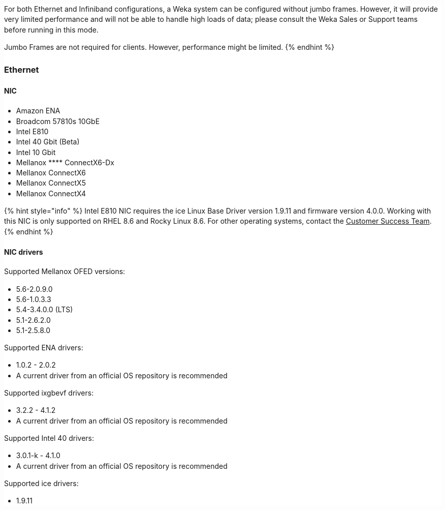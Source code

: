 For both Ethernet and Infiniband configurations, a Weka system can be configured without jumbo frames. However, it will provide very limited performance and will not be able to handle high loads of data; please consult the Weka Sales or Support teams before running in this mode.

Jumbo Frames are not required for clients. However, performance might be limited.
{% endhint %}

### Ethernet <a href="#networking-ethernet" id="networking-ethernet"></a>

#### NIC

* Amazon ENA
* Broadcom 57810s 10GbE
* Intel E810
* Intel 40 Gbit (Beta)
* Intel 10 Gbit
* Mellanox **** ConnectX6-Dx
* Mellanox ConnectX6
* Mellanox ConnectX5
* Mellanox ConnectX4

{% hint style="info" %}
Intel E810 NIC requires the ice Linux Base Driver version 1.9.11 and firmware version 4.0.0. Working with this NIC is only supported on RHEL 8.6 and Rocky Linux 8.6. For other operating systems, contact the [Customer Success Team](getting-support-for-your-weka-system.md#contacting-weka-technical-support-team).
{% endhint %}

#### NIC drivers

Supported Mellanox OFED versions:

* 5.6-2.0.9.0
* 5.6-1.0.3.3
* 5.4-3.4.0.0 (LTS)
* 5.1-2.6.2.0
* 5.1-2.5.8.0

Supported ENA drivers:

* 1.0.2 - 2.0.2
* A current driver from an official OS repository is recommended

Supported ixgbevf drivers:

* 3.2.2 - 4.1.2
* A current driver from an official OS repository is recommended

Supported Intel 40 drivers:

* 3.0.1-k - 4.1.0
* A current driver from an official OS repository is recommended

Supported ice drivers:

* 1.9.11
